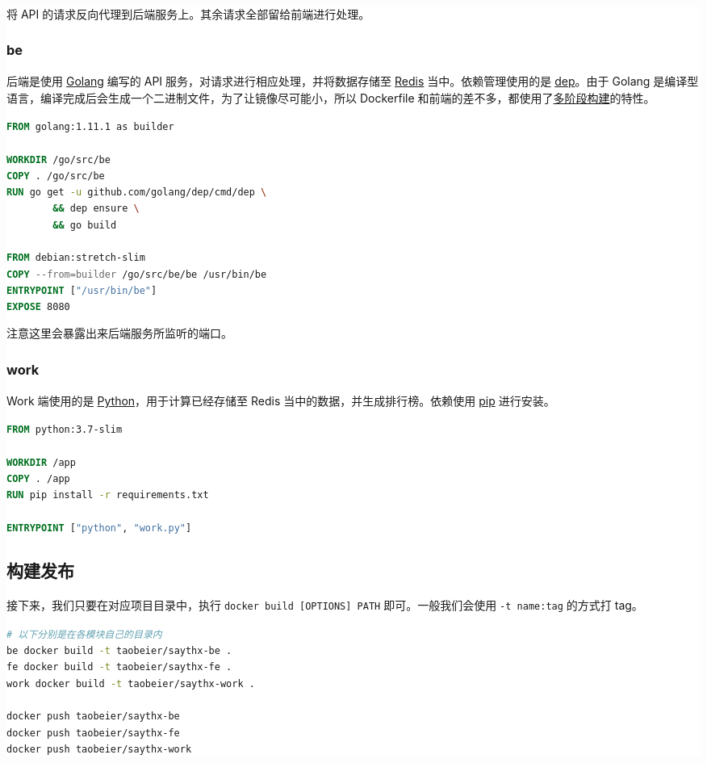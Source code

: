 将 API 的请求反向代理到后端服务上。其余请求全部留给前端进行处理。

### be

后端是使用 [Golang](https://golang.org/) 编写的 API 服务，对请求进行相应处理，并将数据存储至 [Redis](http://redis.io/) 当中。依赖管理使用的是 [dep](https://github.com/golang/dep)。由于 Golang 是编译型语言，编译完成后会生成一个二进制文件，为了让镜像尽可能小，所以 Dockerfile 和前端的差不多，都使用了[多阶段构建](https://docs.docker.com/develop/develop-images/multistage-build/)的特性。

```Dockerfile
FROM golang:1.11.1 as builder

WORKDIR /go/src/be
COPY . /go/src/be
RUN go get -u github.com/golang/dep/cmd/dep \
        && dep ensure \
        && go build

FROM debian:stretch-slim
COPY --from=builder /go/src/be/be /usr/bin/be
ENTRYPOINT ["/usr/bin/be"]
EXPOSE 8080
```

注意这里会暴露出来后端服务所监听的端口。

### work

Work 端使用的是 [Python](https://python.org/)，用于计算已经存储至 Redis 当中的数据，并生成排行榜。依赖使用 [pip](https://github.com/pypa/pip) 进行安装。

```Dockerfile
FROM python:3.7-slim

WORKDIR /app
COPY . /app
RUN pip install -r requirements.txt

ENTRYPOINT ["python", "work.py"]
```

## 构建发布

接下来，我们只要在对应项目目录中，执行 `docker build [OPTIONS] PATH` 即可。一般我们会使用 `-t name:tag` 的方式打 tag。

```bash
# 以下分别是在各模块自己的目录内 
be docker build -t taobeier/saythx-be . 
fe docker build -t taobeier/saythx-fe . 
work docker build -t taobeier/saythx-work .

docker push taobeier/saythx-be 
docker push taobeier/saythx-fe 
docker push taobeier/saythx-work
```
